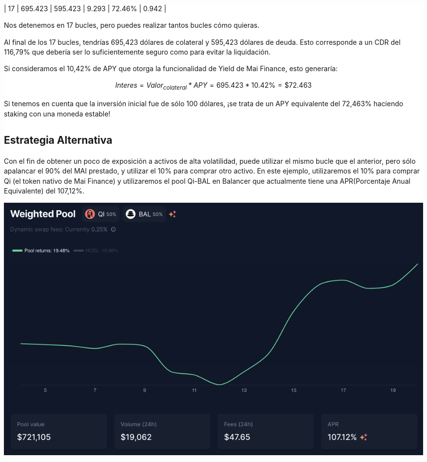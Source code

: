| 17        | 695.423   | 595.423 | 9.293               | 72.46%          | 0.942                 |

Nos detenemos en 17 bucles, pero puedes realizar tantos bucles cómo quieras.

Al final de los 17 bucles, tendrías 695,423 dólares de colateral y 595,423 dólares de deuda. Esto corresponde a un CDR del 116,79% que debería ser lo suficientemente seguro como para evitar la liquidación.&#x20;

Si consideramos el 10,42% de APY que otorga la funcionalidad de Yield de Mai Finance, esto generaría:

$$
Interes = Valor_{colateral}*APY=695.423*10.42\%= \$72.463
$$

Si tenemos en cuenta que la inversión inicial fue de sólo 100 dólares, ¡se trata de un APY equivalente del 72,463% haciendo staking con una moneda estable!

## Estrategia Alternativa

Con el fin de obtener un poco de exposición a activos de alta volatilidad, puede utilizar el mismo bucle que el anterior, pero sólo apalancar el 90% del MAI prestado, y utilizar el 10% para comprar otro activo. En este ejemplo, utilizaremos el 10% para comprar Qi (el token nativo de Mai Finance) y utilizaremos el pool Qi-BAL en Balancer que actualmente tiene una APR(Porcentaje Anual Equivalente) del 107,12%.

![Qi-BAL pool state as of October 2021](../../.gitbook/assets/camDAI-balancer.png)
